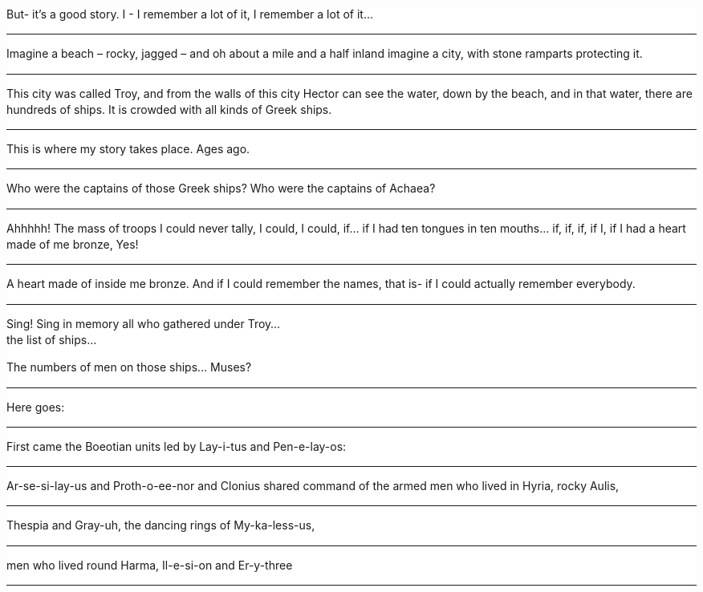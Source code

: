 
But- it’s a good story. I - I remember a lot of it, I remember a lot of it…

---

Imagine a beach – rocky, jagged – and oh about a mile and a half inland imagine a city, with stone ramparts protecting it.

---

This city was called Troy, and from the walls of this city Hector can see the water, down by the beach, and in that water, there are hundreds of ships. It is crowded with all kinds of Greek ships.

---

This is where my story takes place. Ages ago.

---

Who were the captains of those Greek ships? Who were the captains of Achaea?

---

Ahhhhh! The mass of troops I could never tally, I could, I could, if… if I had ten tongues in ten mouths… if, if, if, if I, if I had a heart made of me bronze, Yes!

---

A heart made of inside me bronze. And if I could remember the names, that is- if I could actually remember everybody.

---

Sing! Sing in memory
all who gathered under Troy…	
the list of ships…

The numbers of men on those ships… Muses?

---

Here goes:	

---

First came the Boeotian units led by Lay-i-tus and Pen-e-lay-os:

---

Ar-se-si-lay-us and Proth-o-ee-nor and Clonius shared command of the armed men who lived in Hyria, rocky Aulis,

---

Thespia and Gray-uh, the dancing rings of My-ka-less-us,

---

men who lived round Harma, Il-e-si-on and Er-y-three

---
